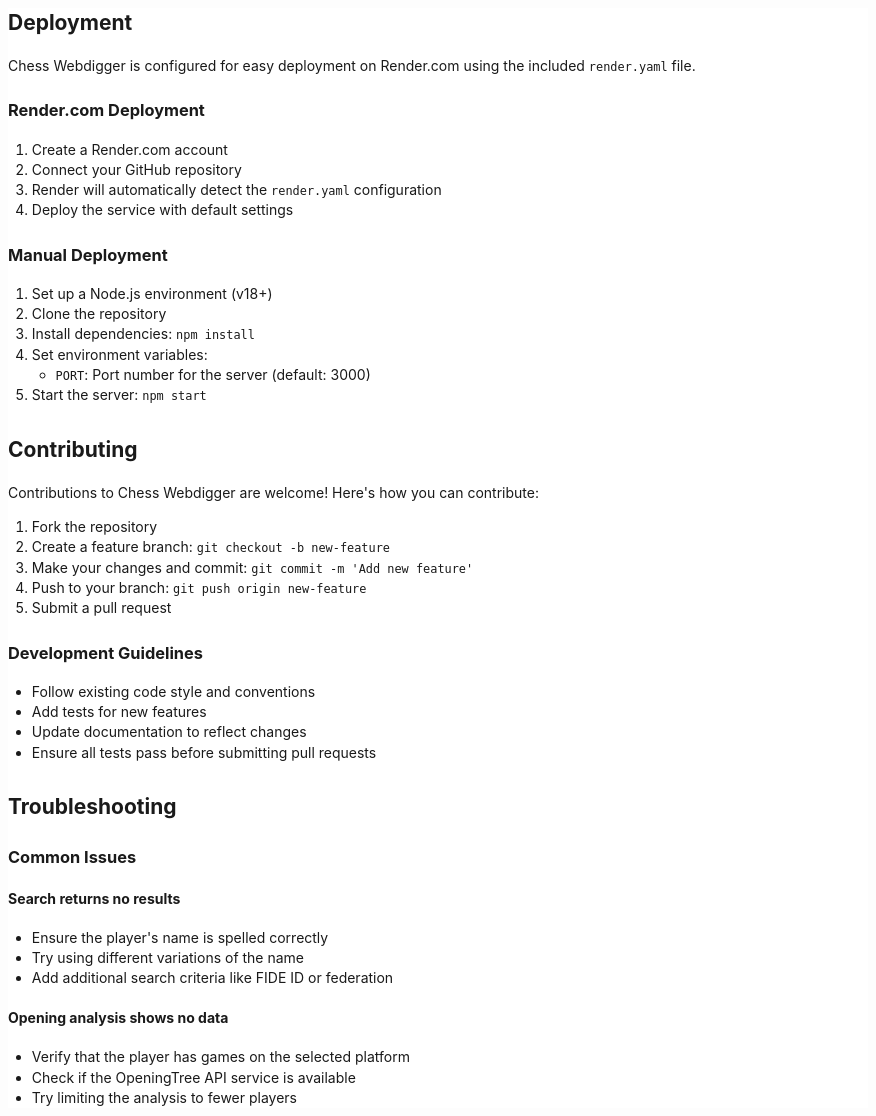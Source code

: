 ## Deployment

Chess Webdigger is configured for easy deployment on Render.com using the included `render.yaml` file.

### Render.com Deployment

1. Create a Render.com account
2. Connect your GitHub repository
3. Render will automatically detect the `render.yaml` configuration
4. Deploy the service with default settings

### Manual Deployment

1. Set up a Node.js environment (v18+)
2. Clone the repository
3. Install dependencies: `npm install`
4. Set environment variables:
   - `PORT`: Port number for the server (default: 3000)
5. Start the server: `npm start`

## Contributing

Contributions to Chess Webdigger are welcome! Here's how you can contribute:

1. Fork the repository
2. Create a feature branch: `git checkout -b new-feature`
3. Make your changes and commit: `git commit -m 'Add new feature'`
4. Push to your branch: `git push origin new-feature`
5. Submit a pull request

### Development Guidelines

- Follow existing code style and conventions
- Add tests for new features
- Update documentation to reflect changes
- Ensure all tests pass before submitting pull requests

## Troubleshooting

### Common Issues

#### Search returns no results

- Ensure the player's name is spelled correctly
- Try using different variations of the name
- Add additional search criteria like FIDE ID or federation

#### Opening analysis shows no data

- Verify that the player has games on the selected platform
- Check if the OpeningTree API service is available
- Try limiting the analysis to fewer players

